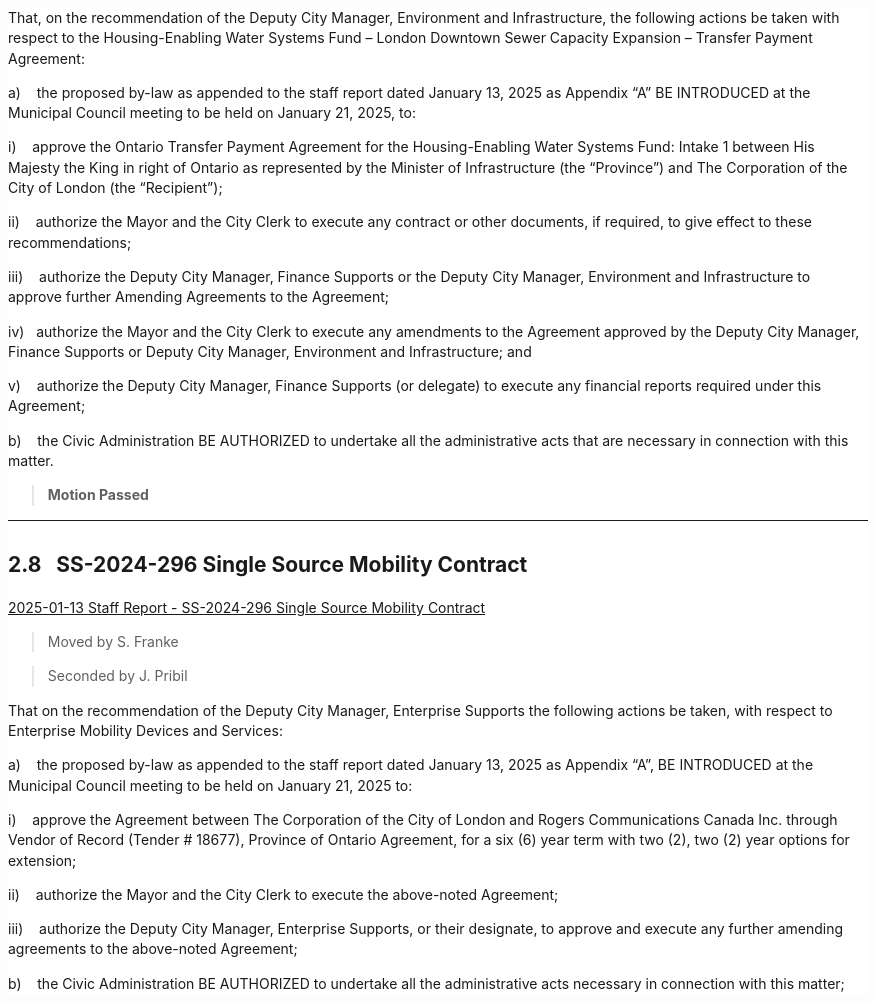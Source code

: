 That, on the recommendation of the Deputy City Manager, Environment and Infrastructure, the following actions be taken with respect to the Housing-Enabling Water Systems Fund – London Downtown Sewer Capacity Expansion – Transfer Payment Agreement:

a)    the proposed by-law as appended to the staff report dated January 13, 2025 as Appendix “A” BE INTRODUCED at the Municipal Council meeting to be held on January 21, 2025, to:

i)    approve the Ontario Transfer Payment Agreement for the Housing-Enabling Water Systems Fund: Intake 1 between His Majesty the King in right of Ontario as represented by the Minister of Infrastructure (the “Province”) and The Corporation of the City of London (the “Recipient”);

ii)    authorize the Mayor and the City Clerk to execute any contract or other documents, if required, to give effect to these recommendations;

iii)    authorize the Deputy City Manager, Finance Supports or the Deputy City Manager, Environment and Infrastructure to approve further Amending Agreements to the Agreement;

iv)   authorize the Mayor and the City Clerk to execute any amendments to the Agreement approved by the Deputy City Manager, Finance Supports or Deputy City Manager, Environment and Infrastructure; and

v)    authorize the Deputy City Manager, Finance Supports (or delegate) to execute any financial reports required under this Agreement;

b)    the Civic Administration BE AUTHORIZED to undertake all the administrative acts that are necessary in connection with this matter.

> **Motion Passed**

****

## 2.8&nbsp;&nbsp;&nbsp;SS-2024-296 Single Source Mobility Contract

[2025-01-13 Staff Report - SS-2024-296 Single Source Mobility Contract](<https://pub-london.escribemeetings.com/filestream.ashx?DocumentId=113680>)

> Moved by S. Franke

> Seconded by J. Pribil

That on the recommendation of the Deputy City Manager, Enterprise Supports the following actions be taken, with respect to Enterprise Mobility Devices and Services:

a)    the proposed by-law as appended to the staff report dated January 13, 2025 as Appendix “A”, BE INTRODUCED at the Municipal Council meeting to be held on January 21, 2025 to:

i)    approve the Agreement between The Corporation of the City of London and Rogers Communications Canada Inc. through Vendor of Record (Tender # 18677), Province of Ontario Agreement, for a six (6) year term with two (2), two (2) year options for extension;

ii)    authorize the Mayor and the City Clerk to execute the above-noted Agreement;

iii)    authorize the Deputy City Manager, Enterprise Supports, or their designate, to approve and execute any further amending agreements to the above-noted Agreement;

b)    the Civic Administration BE AUTHORIZED to undertake all the administrative acts necessary in connection with this matter;
